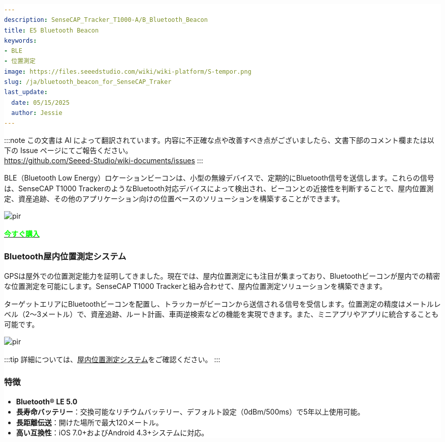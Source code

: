 ```yaml
---
description: SenseCAP_Tracker_T1000-A/B_Bluetooth_Beacon
title: E5 Bluetooth Beacon
keywords:
- BLE
- 位置測定
image: https://files.seeedstudio.com/wiki/wiki-platform/S-tempor.png
slug: /ja/bluetooth_beacon_for_SenseCAP_Traker
last_update:
  date: 05/15/2025
  author: Jessie
---
```

:::note
この文書は AI によって翻訳されています。内容に不正確な点や改善すべき点がございましたら、文書下部のコメント欄または以下の Issue ページにてご報告ください。  
https://github.com/Seeed-Studio/wiki-documents/issues
:::

BLE（Bluetooth Low Energy）ロケーションビーコンは、小型の無線デバイスで、定期的にBluetooth信号を送信します。これらの信号は、SenseCAP T1000 TrackerのようなBluetooth対応デバイスによって検出され、ビーコンとの近接性を判断することで、屋内位置測定、資産追跡、その他のアプリケーション向けの位置ベースのソリューションを構築することができます。



<p style={{textAlign: 'center'}}><img src="https://wdcdn.qpic.cn/MTY4ODg1NTkyNTI4NTEwNA_169626_-1Pgt7bfhzJ786G5_1693376261?w=1400&h=1050&type=image/jpeg" alt="pir" width={800} height="auto" /></p>


<div class="get_one_now_container" style={{textAlign: 'center'}}>
    <a class="get_one_now_item" href="https://www.seeedstudio.com/E5-Location-Beacon-p-5791.html" target="_blank" rel="noopener noreferrer">
            <strong><span><font color={'FFFFFF'} size={"4"}> 今すぐ購入 </font></span></strong>
    </a>
</div>


### Bluetooth屋内位置測定システム

GPSは屋外での位置測定能力を証明してきました。現在では、屋内位置測定にも注目が集まっており、Bluetoothビーコンが屋内での精密な位置測定を可能にします。SenseCAP T1000 Trackerと組み合わせて、屋内位置測定ソリューションを構築できます。


ターゲットエリアにBluetoothビーコンを配置し、トラッカーがビーコンから送信される信号を受信します。位置測定の精度はメートルレベル（2～3メートル）で、資産追跡、ルート計画、車両逆検索などの機能を実現できます。また、ミニアプリやアプリに統合することも可能です。



<p style={{textAlign: 'center'}}><img src="https://wdcdn.qpic.cn/MTY4ODg1NTkyNTI4NTEwNA_594585_HptIoexn6zqh4-oS_1692694140?w=1424&h=328&type=image/png" alt="pir" width={800} height="auto" /></p>

:::tip
詳細については、[屋内位置測定システム](https://wiki.seeedstudio.com/ja/IPS_For_SenseCAP_T1000_Traker)をご確認ください。
:::



### 特徴

* **Bluetooth® LE 5.0**
* **長寿命バッテリー**：交換可能なリチウムバッテリー、デフォルト設定（0dBm/500ms）で5年以上使用可能。
* **長距離伝送**：開けた場所で最大120メートル。
* **高い互換性**：iOS 7.0+およびAndroid 4.3+システムに対応。
